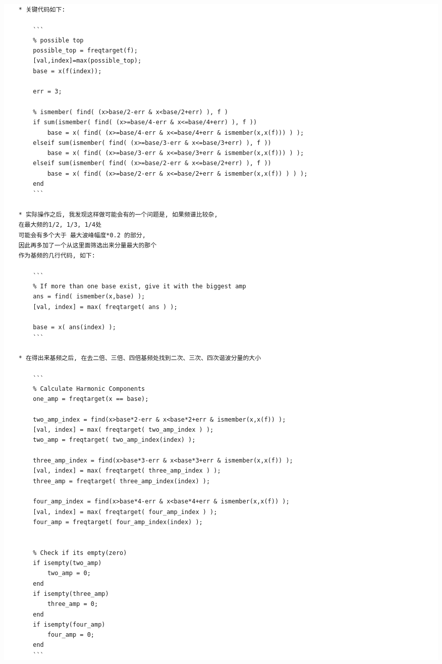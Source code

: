         * 关键代码如下:
        
	        ```
	        % possible top
	        possible_top = freqtarget(f);
	        [val,index]=max(possible_top);
	        base = x(f(index));
	
	        err = 3;
	
	        % ismember( find( (x>base/2-err & x<base/2+err) ), f )
	        if sum(ismember( find( (x>=base/4-err & x<=base/4+err) ), f ))
	            base = x( find( (x>=base/4-err & x<=base/4+err & ismember(x,x(f))) ) );
	        elseif sum(ismember( find( (x>=base/3-err & x<=base/3+err) ), f ))
	            base = x( find( (x>=base/3-err & x<=base/3+err & ismember(x,x(f))) ) );
	        elseif sum(ismember( find( (x>=base/2-err & x<=base/2+err) ), f ))
	            base = x( find( (x>=base/2-err & x<=base/2+err & ismember(x,x(f)) ) ) );
	        end
	        ```
        
        * 实际操作之后, 我发现这样做可能会有的一个问题是, 如果频谱比较杂,
        在最大频的1/2, 1/3, 1/4处
        可能会有多个大于 最大波峰幅度*0.2 的部分,
        因此再多加了一个从这里面筛选出来分量最大的那个
        作为基频的几行代码, 如下:
        
	        ```
	        % If more than one base exist, give it with the biggest amp
	        ans = find( ismember(x,base) );
	        [val, index] = max( freqtarget( ans ) );
	
	        base = x( ans(index) );
	        ```
        
        * 在得出来基频之后, 在去二倍、三倍、四倍基频处找到二次、三次、四次谐波分量的大小
        
	        ```
	        % Calculate Harmonic Components
	        one_amp = freqtarget(x == base);
	
	        two_amp_index = find(x>base*2-err & x<base*2+err & ismember(x,x(f)) );
	        [val, index] = max( freqtarget( two_amp_index ) );
	        two_amp = freqtarget( two_amp_index(index) );
	
	        three_amp_index = find(x>base*3-err & x<base*3+err & ismember(x,x(f)) );
	        [val, index] = max( freqtarget( three_amp_index ) );
	        three_amp = freqtarget( three_amp_index(index) );
	
	        four_amp_index = find(x>base*4-err & x<base*4+err & ismember(x,x(f)) );
	        [val, index] = max( freqtarget( four_amp_index ) );
	        four_amp = freqtarget( four_amp_index(index) );
	
	
	        % Check if its empty(zero)
	        if isempty(two_amp)
	            two_amp = 0;
	        end
	        if isempty(three_amp)
	            three_amp = 0;
	        end
	        if isempty(four_amp)
	            four_amp = 0;
	        end
	        ```
